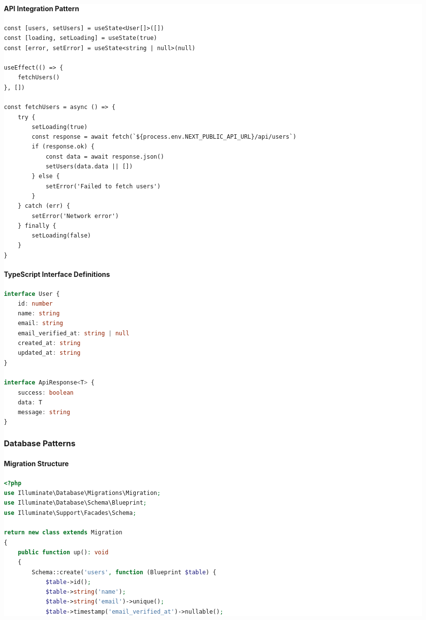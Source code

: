 #### **API Integration Pattern**
```tsx
const [users, setUsers] = useState<User[]>([])
const [loading, setLoading] = useState(true)
const [error, setError] = useState<string | null>(null)

useEffect(() => {
    fetchUsers()
}, [])

const fetchUsers = async () => {
    try {
        setLoading(true)
        const response = await fetch(`${process.env.NEXT_PUBLIC_API_URL}/api/users`)
        if (response.ok) {
            const data = await response.json()
            setUsers(data.data || [])
        } else {
            setError('Failed to fetch users')
        }
    } catch (err) {
        setError('Network error')
    } finally {
        setLoading(false)
    }
}
```

#### **TypeScript Interface Definitions**
```typescript
interface User {
    id: number
    name: string
    email: string
    email_verified_at: string | null
    created_at: string
    updated_at: string
}

interface ApiResponse<T> {
    success: boolean
    data: T
    message: string
}
```

### **Database Patterns**

#### **Migration Structure**
```php
<?php
use Illuminate\Database\Migrations\Migration;
use Illuminate\Database\Schema\Blueprint;
use Illuminate\Support\Facades\Schema;

return new class extends Migration
{
    public function up(): void
    {
        Schema::create('users', function (Blueprint $table) {
            $table->id();
            $table->string('name');
            $table->string('email')->unique();
            $table->timestamp('email_verified_at')->nullable();
```